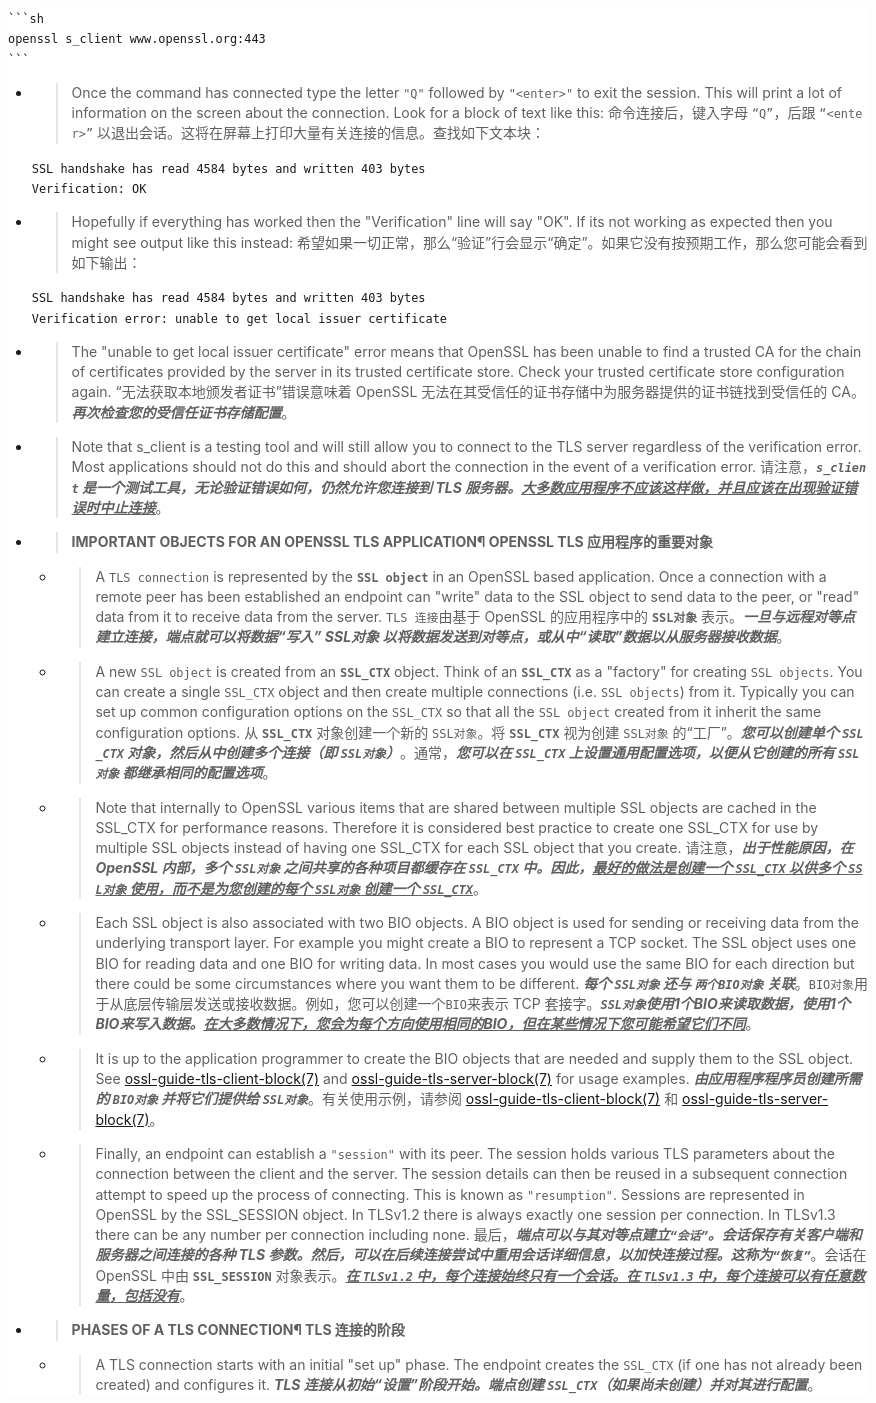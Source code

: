     ```sh
    openssl s_client www.openssl.org:443
    ```
  * > Once the command has connected type the letter `"Q"` followed by `"<enter>"` to exit the session. This will print a lot of information on the screen about the connection. Look for a block of text like this: 命令连接后，键入字母 `“Q”`，后跟 `“<enter>”` 以退出会话。这将在屏幕上打印大量有关连接的信息。查找如下文本块：
    ```console
    SSL handshake has read 4584 bytes and written 403 bytes
    Verification: OK
    ```
  * > Hopefully if everything has worked then the "Verification" line will say "OK". If its not working as expected then you might see output like this instead: 希望如果一切正常，那么“验证”行会显示“确定”。如果它没有按预期工作，那么您可能会看到如下输出：
    ```console
    SSL handshake has read 4584 bytes and written 403 bytes
    Verification error: unable to get local issuer certificate
    ```
  * > The "unable to get local issuer certificate" error means that OpenSSL has been unable to find a trusted CA for the chain of certificates provided by the server in its trusted certificate store. Check your trusted certificate store configuration again. “无法获取本地颁发者证书”错误意味着 OpenSSL 无法在其受信任的证书存储中为服务器提供的证书链找到受信任的 CA。***再次检查您的受信任证书存储配置***。
  * > Note that s_client is a testing tool and will still allow you to connect to the TLS server regardless of the verification error. Most applications should not do this and should abort the connection in the event of a verification error. 请注意，***`s_client` 是一个测试工具，无论验证错误如何，仍然允许您连接到 TLS 服务器。<ins>大多数应用程序不应该这样做，并且应该在出现验证错误时中止连接</ins>***。
- > **IMPORTANT OBJECTS FOR AN OPENSSL TLS APPLICATION¶ OPENSSL TLS 应用程序的重要对象**
  * > A `TLS connection` is represented by the **`SSL object`** in an OpenSSL based application. Once a connection with a remote peer has been established an endpoint can "write" data to the SSL object to send data to the peer, or "read" data from it to receive data from the server. `TLS 连接`由基于 OpenSSL 的应用程序中的 **`SSL对象`** 表示。***一旦与远程对等点建立连接，端点就可以将数据“写入” SSL对象 以将数据发送到对等点，或从中“读取”数据以从服务器接收数据***。
  * > A new `SSL object` is created from an **`SSL_CTX`** object. Think of an **`SSL_CTX`** as a "factory" for creating `SSL objects`. You can create a single `SSL_CTX` object and then create multiple connections (i.e. `SSL objects`) from it. Typically you can set up common configuration options on the `SSL_CTX` so that all the `SSL object` created from it inherit the same configuration options. 从 **`SSL_CTX`** 对象创建一个新的 `SSL对象`。将 **`SSL_CTX`** 视为创建 `SSL对象` 的“工厂”。***您可以创建单个 `SSL_CTX` 对象，然后从中创建多个连接（即 `SSL对象`）***。通常，***您可以在 `SSL_CTX` 上设置通用配置选项，以便从它创建的所有 `SSL对象` 都继承相同的配置选项***。
  * > Note that internally to OpenSSL various items that are shared between multiple SSL objects are cached in the SSL_CTX for performance reasons. Therefore it is considered best practice to create one SSL_CTX for use by multiple SSL objects instead of having one SSL_CTX for each SSL object that you create. 请注意，***出于性能原因，在 OpenSSL 内部，多个 `SSL对象` 之间共享的各种项目都缓存在 `SSL_CTX` 中。因此，<ins>最好的做法是创建一个 `SSL_CTX` 以供多个 `SSL对象` 使用，而不是为您创建的每个 `SSL对象` 创建一个 `SSL_CTX`</ins>***。
  * > Each SSL object is also associated with two BIO objects. A BIO object is used for sending or receiving data from the underlying transport layer. For example you might create a BIO to represent a TCP socket. The SSL object uses one BIO for reading data and one BIO for writing data. In most cases you would use the same BIO for each direction but there could be some circumstances where you want them to be different. ***每个 `SSL对象` 还与 `两个BIO对象` 关联***。`BIO对象`用于从底层传输层发送或接收数据。例如，您可以创建一个`BIO`来表示 TCP 套接字。***`SSL对象`使用1个BIO来读取数据，使用1个BIO来写入数据。<ins>在大多数情况下，您会为每个方向使用相同的BIO，但在某些情况下您可能希望它们不同</ins>***。
  * > It is up to the application programmer to create the BIO objects that are needed and supply them to the SSL object. See [ossl-guide-tls-client-block(7)]() and [ossl-guide-tls-server-block(7)]() for usage examples. ***由应用程序程序员创建所需的 `BIO对象` 并将它们提供给 `SSL对象`***。有关使用示例，请参阅 [ossl-guide-tls-client-block(7)]() 和 [ossl-guide-tls-server-block(7)]()。
  * > Finally, an endpoint can establish a `"session"` with its peer. The session holds various TLS parameters about the connection between the client and the server. The session details can then be reused in a subsequent connection attempt to speed up the process of connecting. This is known as `"resumption"`. Sessions are represented in OpenSSL by the SSL_SESSION object. In TLSv1.2 there is always exactly one session per connection. In TLSv1.3 there can be any number per connection including none. 最后，***端点可以与其对等点建立`“会话”`。会话保存有关客户端和服务器之间连接的各种 TLS 参数。然后，可以在后续连接尝试中重用会话详细信息，以加快连接过程。这称为`“恢复”`***。会话在 OpenSSL 中由 **`SSL_SESSION`** 对象表示。***<ins>在 `TLSv1.2` 中，每个连接始终只有一个会话。在 `TLSv1.3` 中，每个连接可以有任意数量，包括没有</ins>***。
- > **PHASES OF A TLS CONNECTION¶ TLS 连接的阶段**
  * > A TLS connection starts with an initial "set up" phase. The endpoint creates the `SSL_CTX` (if one has not already been created) and configures it. ***TLS 连接从初始“设置”阶段开始。端点创建 `SSL_CTX`（如果尚未创建）并对其进行配置***。